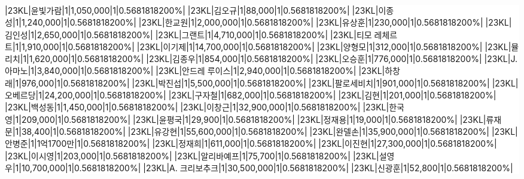 |23KL|윤빛가람|1|1,050,000|1|0.5681818200%|
|23KL|김오규|1|88,000|1|0.5681818200%|
|23KL|이종성|1|1,240,000|1|0.5681818200%|
|23KL|한교원|1|2,000,000|1|0.5681818200%|
|23KL|유상훈|1|230,000|1|0.5681818200%|
|23KL|김인성|1|2,650,000|1|0.5681818200%|
|23KL|그랜트|1|4,710,000|1|0.5681818200%|
|23KL|티모 레체르트|1|1,910,000|1|0.5681818200%|
|23KL|이기제|1|14,700,000|1|0.5681818200%|
|23KL|양형모|1|312,000|1|0.5681818200%|
|23KL|뮬리치|1|1,620,000|1|0.5681818200%|
|23KL|김종우|1|854,000|1|0.5681818200%|
|23KL|오승훈|1|776,000|1|0.5681818200%|
|23KL|J. 아마노|1|3,840,000|1|0.5681818200%|
|23KL|안드레 루이스|1|2,940,000|1|0.5681818200%|
|23KL|하창래|1|976,000|1|0.5681818200%|
|23KL|박진섭|1|5,500,000|1|0.5681818200%|
|23KL|팔로세비치|1|901,000|1|0.5681818200%|
|23KL|오베르당|1|24,200,000|1|0.5681818200%|
|23KL|구자철|1|682,000|1|0.5681818200%|
|23KL|김현|1|201,000|1|0.5681818200%|
|23KL|백성동|1|1,450,000|1|0.5681818200%|
|23KL|이창근|1|32,900,000|1|0.5681818200%|
|23KL|한국영|1|209,000|1|0.5681818200%|
|23KL|윤평국|1|29,900|1|0.5681818200%|
|23KL|정재용|1|19,000|1|0.5681818200%|
|23KL|류재문|1|38,400|1|0.5681818200%|
|23KL|유강현|1|55,600,000|1|0.5681818200%|
|23KL|완델손|1|35,900,000|1|0.5681818200%|
|23KL|안병준|1|1억1700만|1|0.5681818200%|
|23KL|정재희|1|611,000|1|0.5681818200%|
|23KL|이진현|1|27,300,000|1|0.5681818200%|
|23KL|이시영|1|203,000|1|0.5681818200%|
|23KL|알리바예프|1|75,700|1|0.5681818200%|
|23KL|설영우|1|10,700,000|1|0.5681818200%|
|23KL|A. 크리보추크|1|30,500,000|1|0.5681818200%|
|23KL|신광훈|1|52,800|1|0.5681818200%|